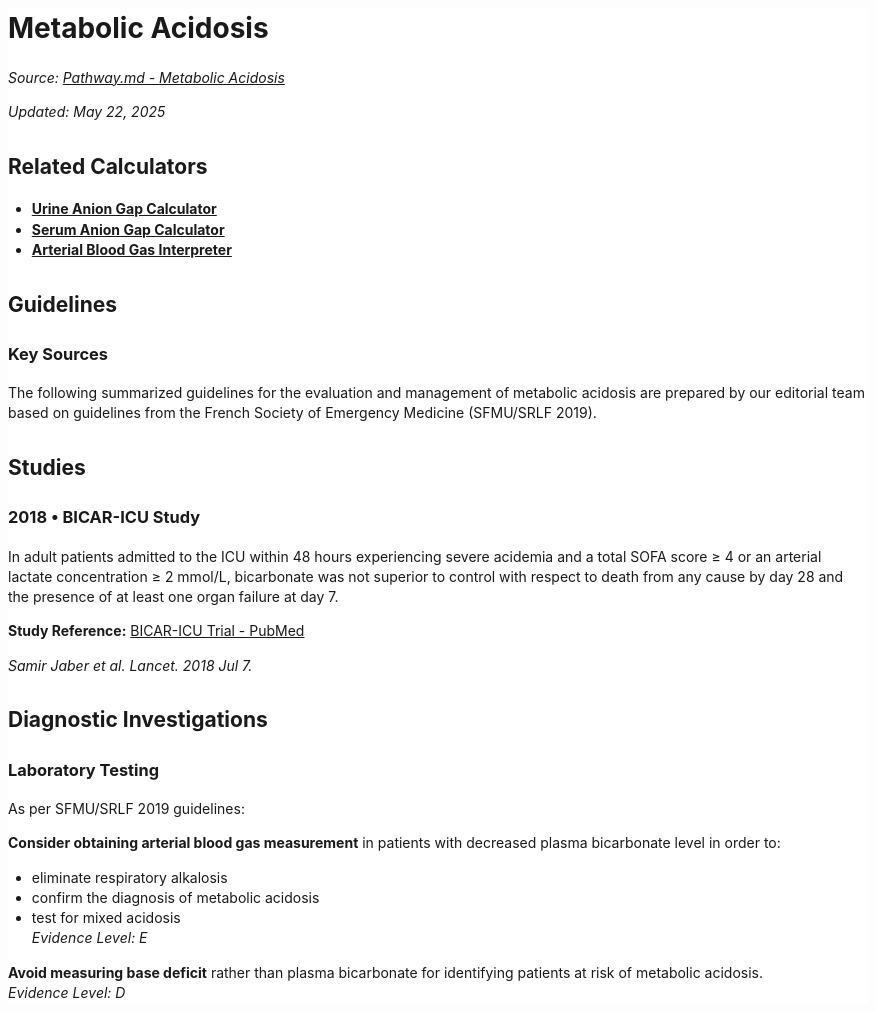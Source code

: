# Metabolic Acidosis

*Source: [Pathway.md - Metabolic Acidosis](https://www.pathway.md/diseases/metabolic-acidosis-reckMz4Zxen0AV9rH)*

*Updated: May 22, 2025*

## Related Calculators

- **[Urine Anion Gap Calculator](https://www.pathway.md/calculators/urine-anion-gap-recPsYSn8Yq0jqTHP)**
- **[Serum Anion Gap Calculator](https://www.pathway.md/calculators/serum-anion-gap-recWIrsmml2yStLSt)**
- **[Arterial Blood Gas Interpreter](https://www.pathway.md/calculators/arterial-blood-gas-interpreter-recnILed16frmc5iO)**

## Guidelines

### Key Sources
The following summarized guidelines for the evaluation and management of metabolic acidosis are prepared by our editorial team based on guidelines from the French Society of Emergency Medicine (SFMU/SRLF 2019).

## Studies

### 2018 • BICAR-ICU Study
In adult patients admitted to the ICU within 48 hours experiencing severe acidemia and a total SOFA score ≥ 4 or an arterial lactate concentration ≥ 2 mmol/L, bicarbonate was not superior to control with respect to death from any cause by day 28 and the presence of at least one organ failure at day 7.

**Study Reference:** [BICAR-ICU Trial - PubMed](https://pubmed.ncbi.nlm.nih.gov/29910040/)

*Samir Jaber et al. Lancet. 2018 Jul 7.*

## Diagnostic Investigations

### Laboratory Testing
As per SFMU/SRLF 2019 guidelines:

**Consider obtaining arterial blood gas measurement** in patients with decreased plasma bicarbonate level in order to:
- eliminate respiratory alkalosis
- confirm the diagnosis of metabolic acidosis
- test for mixed acidosis  
*Evidence Level: E*

**Avoid measuring base deficit** rather than plasma bicarbonate for identifying patients at risk of metabolic acidosis.  
*Evidence Level: D*
